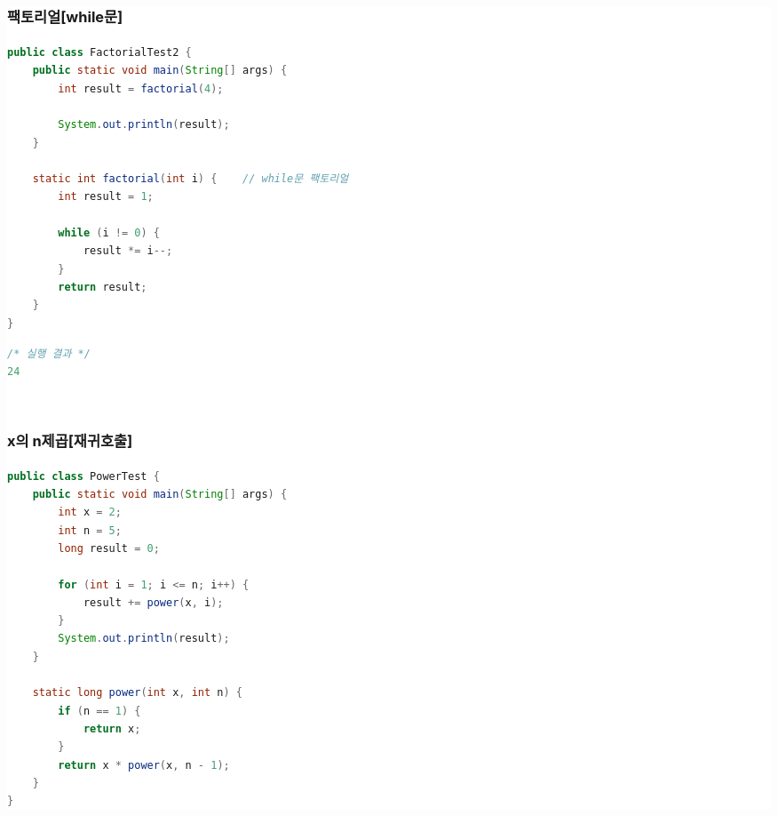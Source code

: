 ### 팩토리얼[while문]

~~~java
public class FactorialTest2 {
    public static void main(String[] args) {
        int result = factorial(4);

        System.out.println(result);
    }

    static int factorial(int i) {    // while문 팩토리얼
        int result = 1;

        while (i != 0) {
            result *= i--;
        }
        return result;
    }
}

~~~

~~~java
/* 실행 결과 */
24
~~~



<br>

### x의 n제곱[재귀호출]

~~~java
public class PowerTest {
    public static void main(String[] args) {
        int x = 2;
        int n = 5;
        long result = 0;

        for (int i = 1; i <= n; i++) {
            result += power(x, i);
        }
        System.out.println(result);
    }

    static long power(int x, int n) {
        if (n == 1) {
            return x;
        }
        return x * power(x, n - 1);
    }
}

~~~
